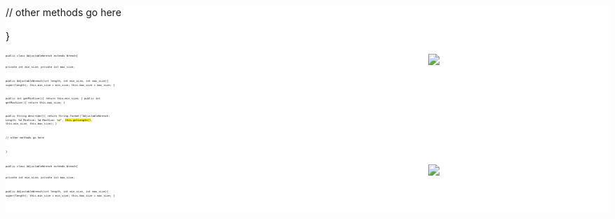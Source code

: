  // other methods go here

}</code></pre>
  </div>
</section>


<section>
  <div style="float: right; width: 30%">
    <img class="plain" style="width: 100%" src="/images/12.7.j.8.aj.png">
  </div>
  <div style="width: 70%">
    <pre class="stretch" style="font-size: .32em"><code class="java">public class AdjustableWrench extends Wrench{

  private int min_size;
  private int max_size;

  public AdjustableWrench(int length, int min_size, int max_size){
    super(length);
    this.min_size = min_size;
    this.max_size = max_size;
  }

  public int getMinSize(){ return this.min_size; }
  public int getMaxSize(){ return this.max_size; }

  public String describe(){
    return String.format("AdjustableWrench: Length: %d MinSize: %d
      MaxSize: %d", <mark>this.getLength()</mark>, this.min_size, this.max_size);
  }

  // other methods go here

}</code></pre>
  </div>
</section>


<section>
  <div style="float: right; width: 30%">
    <img class="plain" style="width: 100%" src="/images/12.7.j.8.aj.png">
  </div>
  <div style="width: 70%">
    <pre class="stretch" style="font-size: .32em"><code class="java">public class AdjustableWrench extends Wrench{

  private int min_size;
  private int max_size;

  public AdjustableWrench(int length, int min_size, int max_size){
    super(length);
    this.min_size = min_size;
    this.max_size = max_size;
  }
